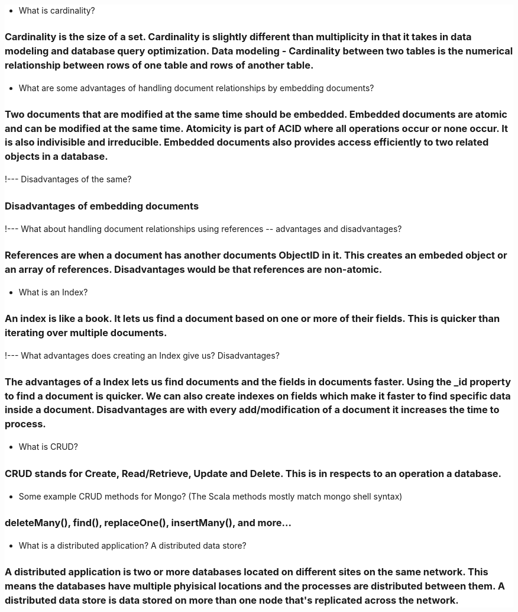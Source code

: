 - What is cardinality?
### Cardinality is the size of a set. Cardinality is slightly different than multiplicity in that it takes in data modeling and database query optimization. Data modeling - Cardinality between two tables is the numerical relationship between rows of one table and rows of another table.

- What are some advantages of handling document relationships by embedding documents?
### Two documents that are modified at the same time should be embedded. Embedded documents are atomic and can be modified at the same time. Atomicity is part of ACID where all operations occur or none occur. It is also indivisible and irreducible. Embedded documents also provides access efficiently to two related objects in a database.

!--- Disadvantages of the same?
### Disadvantages of embedding documents 

!--- What about handling document relationships using references -- advantages and disadvantages?
### References are when a document has another documents ObjectID in it. This creates an embeded object or an array of references. Disadvantages would be that references are non-atomic. 

- What is an Index?  
### An index is like a book. It lets us find a document based on one or more of their fields. This is quicker than iterating over multiple documents.

!--- What advantages does creating an Index give us? Disadvantages?
### The advantages of a Index lets us find documents and the fields in documents faster. Using the _id property to find a document is quicker. We can also create indexes on fields which make it faster to find specific data inside a document. Disadvantages are with every add/modification of a document it increases the time to process.

- What is CRUD?
### CRUD stands for Create, Read/Retrieve, Update and Delete. This is in respects to an operation a database.

- Some example CRUD methods for Mongo? (The Scala methods mostly match mongo shell syntax)
### deleteMany(), find(), replaceOne(), insertMany(), and more...

- What is a distributed application?  A distributed data store?
### A distributed application is two or more databases located on different sites on the same network. This means the databases have multiple phyisical locations and the processes are distributed between them. A distributed data store is data stored on more than one node that's replicated across the network. 
